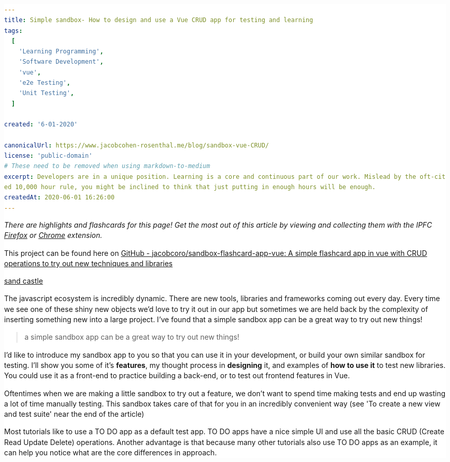 ```yaml
---
title: Simple sandbox- How to design and use a Vue CRUD app for testing and learning
tags:
  [
    'Learning Programming',
    'Software Development',
    'vue',
    'e2e Testing',
    'Unit Testing',
  ]

created: '6-01-2020'

canonicalUrl: https://www.jacobcohen-rosenthal.me/blog/sandbox-vue-CRUD/
license: 'public-domain'
# These need to be removed when using markdown-to-medium
excerpt: Developers are in a unique position. Learning is a core and continuous part of our work. Mislead by the oft-cited 10,000 hour rule, you might be inclined to think that just putting in enough hours will be enough.
createdAt: 2020-06-01 16:26:00
---
```


_There are highlights and flashcards for this page! Get the most out of this article by viewing and collecting them with the IPFC [Firefox](https://addons.mozilla.org/en-US/firefox/addon/inter-planetary-flash-cards/) or [Chrome](https://chrome.google.com/webstore/detail/inter-planetary-flash-car/ffjpplmcceibehbaofplbmcldkmmhcob) extension._

This project can be found here on [GitHub - jacobcoro/sandbox-flashcard-app-vue: A simple flashcard app in vue with CRUD operations to try out new techniques and libraries](https://github.com/jacobcoro/sandbox-flashcard-app-vue)

[sand castle](https://media.giphy.com/media/3ohjUXmwKu8DLE7AWY/giphy.mp4)

The javascript ecosystem is incredibly dynamic. There are new tools, libraries and frameworks coming out every day. Every time we see one of these shiny new objects we’d love to try it out in our app but sometimes we are held back by the complexity of inserting something new into a large project. I’ve found that a simple sandbox app can be a great way to try out new things!

> a simple sandbox app can be a great way to try out new things!

I’d like to introduce my sandbox app to you so that you can use it in your development, or build your own similar sandbox for testing. I’ll show you some of it’s **features**, my thought process in **designing** it, and examples of **how to use it** to test new libraries. You could use it as a front-end to practice building a back-end, or to test out frontend features in Vue.

Oftentimes when we are making a little sandbox to try out a feature, we don’t want to spend time making tests and end up wasting a lot of time manually testing. This sandbox takes care of that for you in an incredibly convenient way (see 'To create a new view and test suite' near the end of the article)

Most tutorials like to use a TO DO app as a default test app. TO DO apps have a nice simple UI and use all the basic CRUD (Create Read Update Delete) operations. Another advantage is that because many other tutorials also use TO DO apps as an example, it can help you notice what are the core differences in approach.
